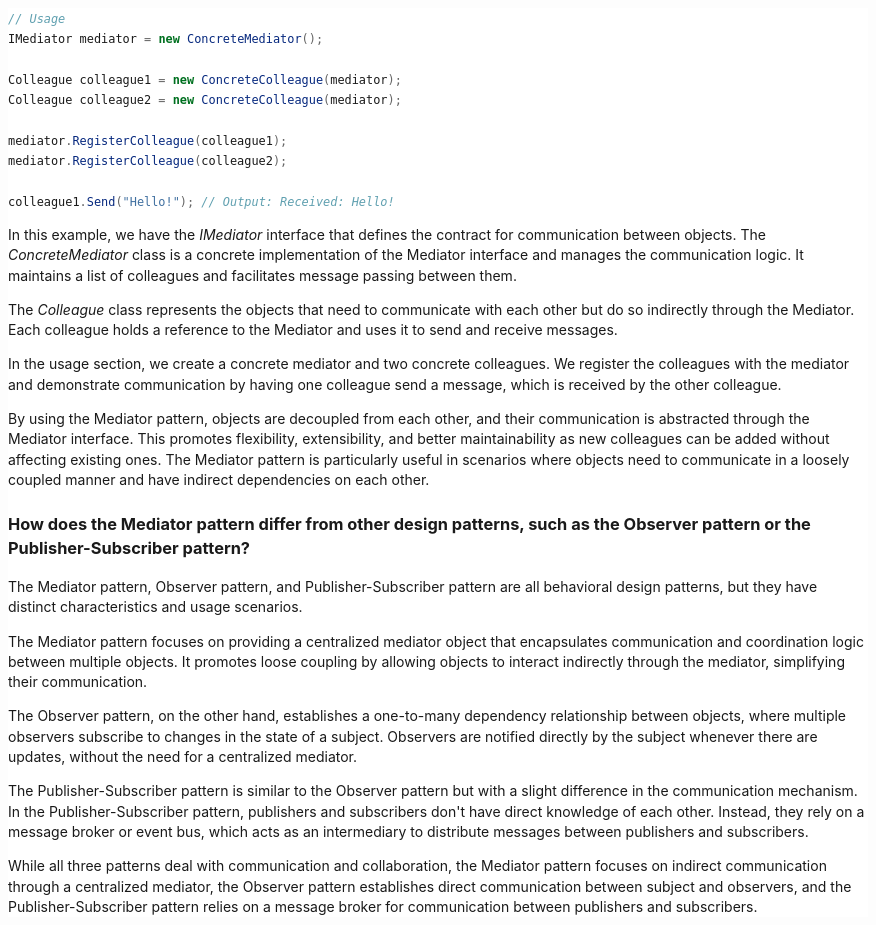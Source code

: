 ``` csharp
// Usage
IMediator mediator = new ConcreteMediator();

Colleague colleague1 = new ConcreteColleague(mediator);
Colleague colleague2 = new ConcreteColleague(mediator);

mediator.RegisterColleague(colleague1);
mediator.RegisterColleague(colleague2);

colleague1.Send("Hello!"); // Output: Received: Hello!
```

In this example, we have the *IMediator* interface that defines the contract for communication between objects. The *ConcreteMediator* class is a concrete implementation of the Mediator interface and manages the communication logic. It maintains a list of colleagues and facilitates message passing between them.

The *Colleague* class represents the objects that need to communicate with each other but do so indirectly through the Mediator. Each colleague holds a reference to the Mediator and uses it to send and receive messages.

In the usage section, we create a concrete mediator and two concrete colleagues. We register the colleagues with the mediator and demonstrate communication by having one colleague send a message, which is received by the other colleague.

By using the Mediator pattern, objects are decoupled from each other, and their communication is abstracted through the Mediator interface. This promotes flexibility, extensibility, and better maintainability as new colleagues can be added without affecting existing ones. The Mediator pattern is particularly useful in scenarios where objects need to communicate in a loosely coupled manner and have indirect dependencies on each other.

### How does the Mediator pattern differ from other design patterns, such as the Observer pattern or the Publisher-Subscriber pattern?

The Mediator pattern, Observer pattern, and Publisher-Subscriber pattern are all behavioral design patterns, but they have distinct characteristics and usage scenarios.

The Mediator pattern focuses on providing a centralized mediator object that encapsulates communication and coordination logic between multiple objects. It promotes loose coupling by allowing objects to interact indirectly through the mediator, simplifying their communication.

The Observer pattern, on the other hand, establishes a one-to-many dependency relationship between objects, where multiple observers subscribe to changes in the state of a subject. Observers are notified directly by the subject whenever there are updates, without the need for a centralized mediator.

The Publisher-Subscriber pattern is similar to the Observer pattern but with a slight difference in the communication mechanism. In the Publisher-Subscriber pattern, publishers and subscribers don't have direct knowledge of each other. Instead, they rely on a message broker or event bus, which acts as an intermediary to distribute messages between publishers and subscribers.

While all three patterns deal with communication and collaboration, the Mediator pattern focuses on indirect communication through a centralized mediator, the Observer pattern establishes direct communication between subject and observers, and the Publisher-Subscriber pattern relies on a message broker for communication between publishers and subscribers.
